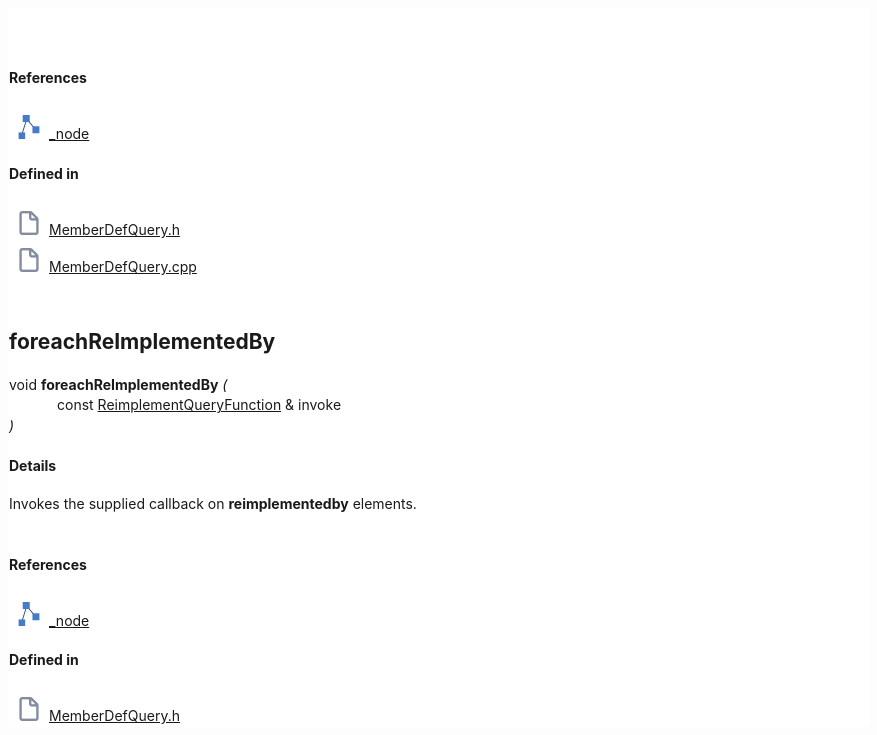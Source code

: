<br/>
<br/>
<a id="references"></a>
<h4>References</h4>
<span class="icon-list-item"><a href="classMdDox_1_1Doxygen_1_1Query.md#_node" class="icon-list-item"><img src="../images/class.svg" class="icon-list-item"/><span class="icon-list-item">_node</span>
</a>
</span>
<br/>
<a id="defined-in"></a>
<h4>Defined in</h4>
<span class="icon-list-item"><a href="https://github.com/CharlesCarley/MdDox/blob/master//F:/Emulation/MdDox/Tools/Doxygen/MemberDefQuery.h#L603" class="icon-list-item"><img src="../images/file.svg" class="icon-list-item"/><span class="icon-list-item">MemberDefQuery.h</span>
</a>
</span>
<br/>
<span class="icon-list-item"><a href="https://github.com/CharlesCarley/MdDox/blob/master//F:/Emulation/MdDox/Tools/Doxygen/MemberDefQuery.cpp#L559" class="icon-list-item"><img src="../images/file.svg" class="icon-list-item"/><span class="icon-list-item">MemberDefQuery.cpp</span>
</a>
</span>
<br/>
<br/>
<a id="foreachreimplementedby"></a>
<h2>foreachReImplementedBy</h2>
<span class="inline-text">void</span>
<span class="bold-text"><b>foreachReImplementedBy</b></span>
<span class="italic-text"><i>(</i></span>
<div class="paragraph">
<span class="paragraph"><img src="../images/horSpace24px.svg"/><span class="inline-text">const </span>
<a href="namespaceMdDox_1_1Doxygen.md#reimplementqueryfunction">ReimplementQueryFunction</a>
<span class="inline-text"> &amp;</span>
<span class="inline-text">invoke</span>
</span>
</div>
<span class="italic-text"><i>)</i></span>
<a id="details"></a>
<h4>Details</h4>
<span class="inline-text">Invokes the supplied callback on </span>
<span class="bold-text"><b>reimplementedby</b></span>
<span class="inline-text"> elements. </span>
<br/>
<br/>
<a id="references"></a>
<h4>References</h4>
<span class="icon-list-item"><a href="classMdDox_1_1Doxygen_1_1Query.md#_node" class="icon-list-item"><img src="../images/class.svg" class="icon-list-item"/><span class="icon-list-item">_node</span>
</a>
</span>
<br/>
<a id="defined-in"></a>
<h4>Defined in</h4>
<span class="icon-list-item"><a href="https://github.com/CharlesCarley/MdDox/blob/master//F:/Emulation/MdDox/Tools/Doxygen/MemberDefQuery.h#L588" class="icon-list-item"><img src="../images/file.svg" class="icon-list-item"/><span class="icon-list-item">MemberDefQuery.h</span>
</a>
</span>